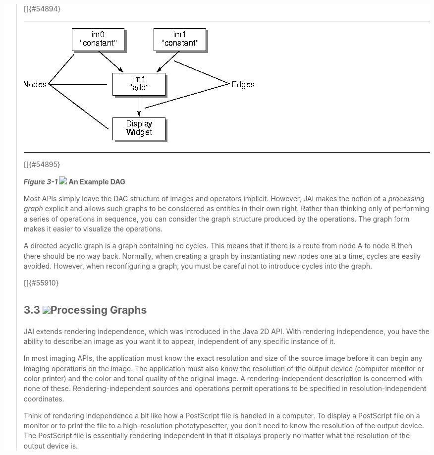 > []{#54894}
>
> ------------------------------------------------------------------------
>
> ![](Programming-environ.doc.anc.gif)
>
> ------------------------------------------------------------------------
>
> []{#54895}
>
> ***Figure 3-1* ![](shared/sm-blank.gif) An Example DAG**
>
> Most APIs simply leave the DAG structure of images and operators
> implicit. However, JAI makes the notion of a *processing graph*
> explicit and allows such graphs to be considered as entities in their
> own right. Rather than thinking only of performing a series of
> operations in sequence, you can consider the graph structure produced
> by the operations. The graph form makes it easier to visualize the
> operations.
>
> A directed acyclic graph is a graph containing no cycles. This means
> that if there is a route from node A to node B then there should be no
> way back. Normally, when creating a graph by instantiating new nodes
> one at a time, cycles are easily avoided. However, when reconfiguring
> a graph, you must be careful not to introduce cycles into the graph.
>
> []{#55910}
>
> 3.3 ![](shared/space.gif)Processing Graphs
> ------------------------------------------
>
> JAI extends rendering independence, which was introduced in the Java
> 2D API. With rendering independence, you have the ability to describe
> an image as you want it to appear, independent of any specific
> instance of it.
>
> In most imaging APIs, the application must know the exact resolution
> and size of the source image before it can begin any imaging
> operations on the image. The application must also know the resolution
> of the output device (computer monitor or color printer) and the color
> and tonal quality of the original image. A rendering-independent
> description is concerned with none of these. Rendering-independent
> sources and operations permit operations to be specified in
> resolution-independent coordinates.
>
> Think of rendering independence a bit like how a PostScript file is
> handled in a computer. To display a PostScript file on a monitor or to
> print the file to a high-resolution phototypesetter, you don\'t need
> to know the resolution of the output device. The PostScript file is
> essentially rendering independent in that it displays properly no
> matter what the resolution of the output device is.